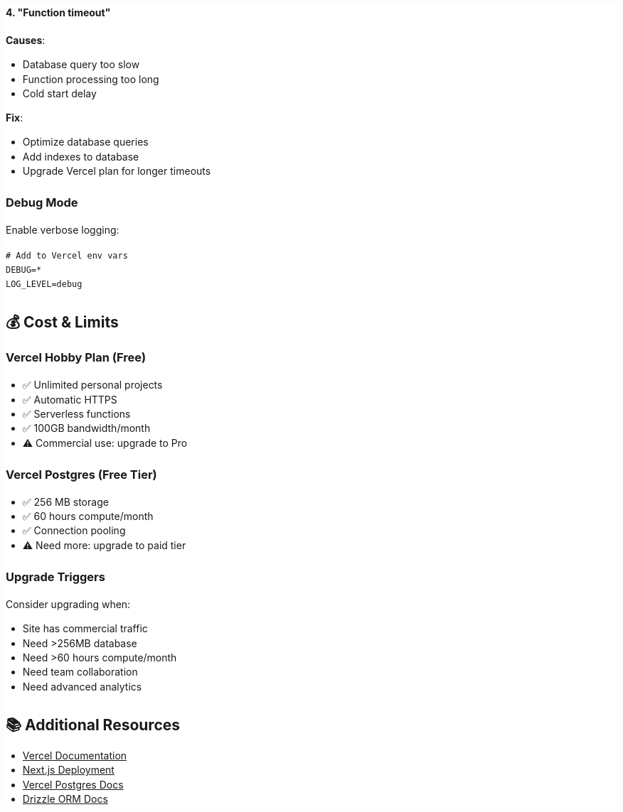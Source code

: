 #### 4. "Function timeout"

**Causes**:
- Database query too slow
- Function processing too long
- Cold start delay

**Fix**:
- Optimize database queries
- Add indexes to database
- Upgrade Vercel plan for longer timeouts

### Debug Mode

Enable verbose logging:

```env
# Add to Vercel env vars
DEBUG=*
LOG_LEVEL=debug
```

## 💰 Cost & Limits

### Vercel Hobby Plan (Free)

- ✅ Unlimited personal projects
- ✅ Automatic HTTPS
- ✅ Serverless functions
- ✅ 100GB bandwidth/month
- ⚠️ Commercial use: upgrade to Pro

### Vercel Postgres (Free Tier)

- ✅ 256 MB storage
- ✅ 60 hours compute/month
- ✅ Connection pooling
- ⚠️ Need more: upgrade to paid tier

### Upgrade Triggers

Consider upgrading when:
- Site has commercial traffic
- Need >256MB database
- Need >60 hours compute/month
- Need team collaboration
- Need advanced analytics

## 📚 Additional Resources

- [Vercel Documentation](https://vercel.com/docs)
- [Next.js Deployment](https://nextjs.org/docs/deployment)
- [Vercel Postgres Docs](https://vercel.com/docs/storage/vercel-postgres)
- [Drizzle ORM Docs](https://orm.drizzle.team)
